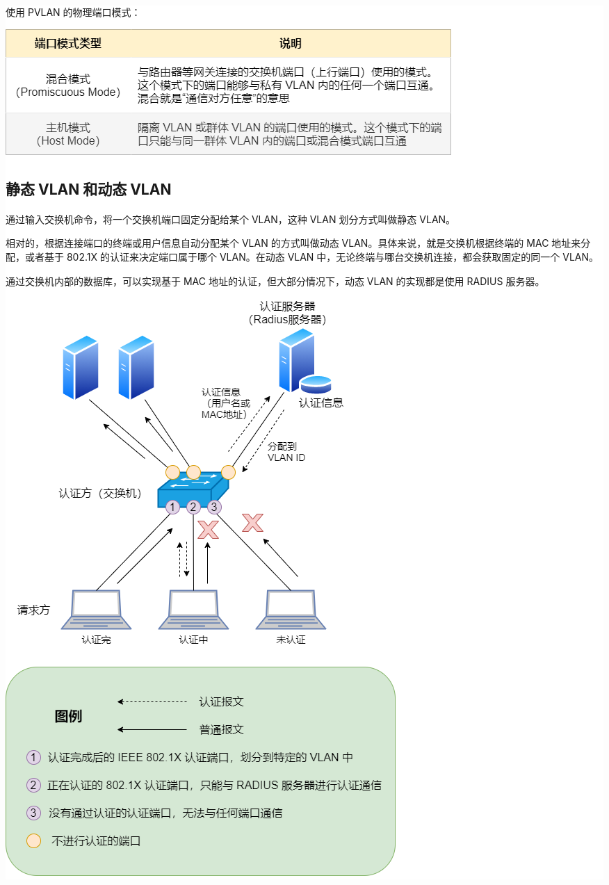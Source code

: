 使用 PVLAN 的物理端口模式：

![](三层交换机/25.png)

## 静态 VLAN 和动态 VLAN
通过输入交换机命令，将一个交换机端口固定分配给某个 VLAN，这种 VLAN 划分方式叫做静态 VLAN。

相对的，根据连接端口的终端或用户信息自动分配某个 VLAN 的方式叫做动态 VLAN。具体来说，就是交换机根据终端的 MAC 地址来分配，或者基于 802.1X 的认证来决定端口属于哪个 VLAN。在动态 VLAN 中，无论终端与哪台交换机连接，都会获取固定的同一个 VLAN。

通过交换机内部的数据库，可以实现基于 MAC 地址的认证，但大部分情况下，动态 VLAN 的实现都是使用 RADIUS 服务器。

![](三层交换机/26.png)
